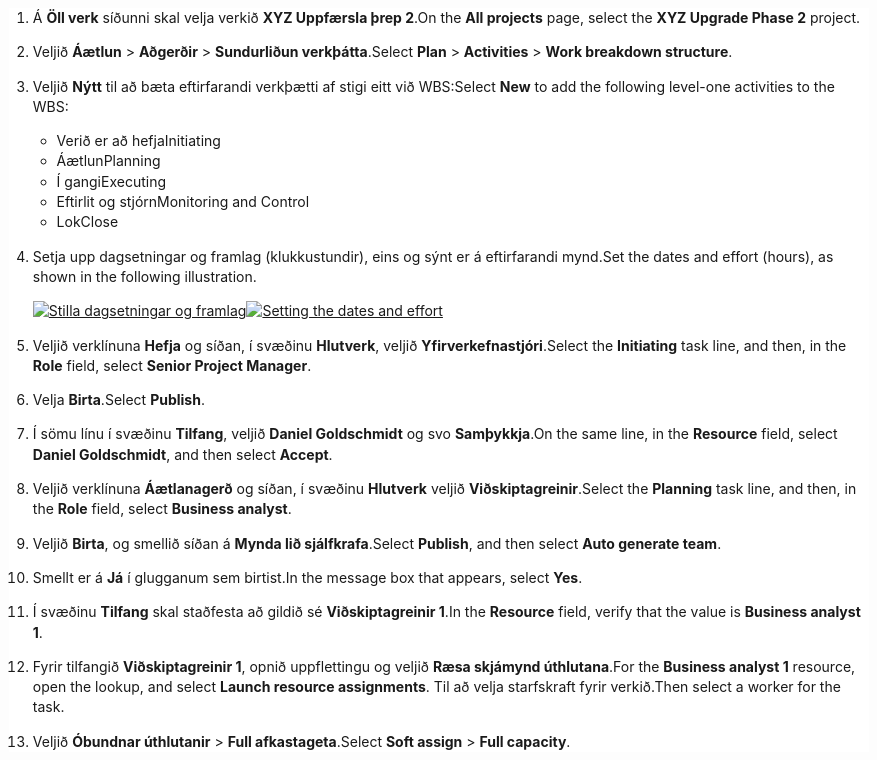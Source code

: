 1. <span data-ttu-id="3ae9d-344">Á **Öll verk** síðunni skal velja verkið **XYZ Uppfærsla þrep 2**.</span><span class="sxs-lookup"><span data-stu-id="3ae9d-344">On the **All projects** page, select the **XYZ Upgrade Phase 2** project.</span></span>
2. <span data-ttu-id="3ae9d-345">Veljið **Áætlun** &gt; **Aðgerðir** &gt; **Sundurliðun verkþátta**.</span><span class="sxs-lookup"><span data-stu-id="3ae9d-345">Select **Plan** &gt; **Activities** &gt; **Work breakdown structure**.</span></span>
3. <span data-ttu-id="3ae9d-346">Veljið **Nýtt** til að bæta eftirfarandi verkþætti af stigi eitt við WBS:</span><span class="sxs-lookup"><span data-stu-id="3ae9d-346">Select **New** to add the following level-one activities to the WBS:</span></span>

    - <span data-ttu-id="3ae9d-347">Verið er að hefja</span><span class="sxs-lookup"><span data-stu-id="3ae9d-347">Initiating</span></span>
    - <span data-ttu-id="3ae9d-348">Áætlun</span><span class="sxs-lookup"><span data-stu-id="3ae9d-348">Planning</span></span>
    - <span data-ttu-id="3ae9d-349">Í gangi</span><span class="sxs-lookup"><span data-stu-id="3ae9d-349">Executing</span></span>
    - <span data-ttu-id="3ae9d-350">Eftirlit og stjórn</span><span class="sxs-lookup"><span data-stu-id="3ae9d-350">Monitoring and Control</span></span>
    - <span data-ttu-id="3ae9d-351">Lok</span><span class="sxs-lookup"><span data-stu-id="3ae9d-351">Close</span></span>

4. <span data-ttu-id="3ae9d-352">Setja upp dagsetningar og framlag (klukkustundir), eins og sýnt er á eftirfarandi mynd.</span><span class="sxs-lookup"><span data-stu-id="3ae9d-352">Set the dates and effort (hours), as shown in the following illustration.</span></span>

    <span data-ttu-id="3ae9d-353">[![Stilla dagsetningar og framlag](./media/projectresourcing10.jpg)](./media/projectresourcing10.jpg)</span><span class="sxs-lookup"><span data-stu-id="3ae9d-353">[![Setting the dates and effort](./media/projectresourcing10.jpg)](./media/projectresourcing10.jpg)</span></span>

5. <span data-ttu-id="3ae9d-354">Veljið verklínuna **Hefja** og síðan, í svæðinu **Hlutverk**, veljið **Yfirverkefnastjóri**.</span><span class="sxs-lookup"><span data-stu-id="3ae9d-354">Select the **Initiating** task line, and then, in the **Role** field, select **Senior Project Manager**.</span></span>
6. <span data-ttu-id="3ae9d-355">Velja **Birta**.</span><span class="sxs-lookup"><span data-stu-id="3ae9d-355">Select **Publish**.</span></span>
7. <span data-ttu-id="3ae9d-356">Í sömu línu í svæðinu **Tilfang**, veljið **Daniel Goldschmidt** og svo **Samþykkja**.</span><span class="sxs-lookup"><span data-stu-id="3ae9d-356">On the same line, in the **Resource** field, select **Daniel Goldschmidt**, and then select **Accept**.</span></span>
8. <span data-ttu-id="3ae9d-357">Veljið verklínuna **Áætlanagerð** og síðan, í svæðinu **Hlutverk** veljið **Viðskiptagreinir**.</span><span class="sxs-lookup"><span data-stu-id="3ae9d-357">Select the **Planning** task line, and then, in the **Role** field, select **Business analyst**.</span></span>
9. <span data-ttu-id="3ae9d-358">Veljið **Birta**, og smellið síðan á **Mynda lið sjálfkrafa**.</span><span class="sxs-lookup"><span data-stu-id="3ae9d-358">Select **Publish**, and then select **Auto generate team**.</span></span>
10. <span data-ttu-id="3ae9d-359">Smellt er á **Já** í glugganum sem birtist.</span><span class="sxs-lookup"><span data-stu-id="3ae9d-359">In the message box that appears, select **Yes**.</span></span>
11. <span data-ttu-id="3ae9d-360">Í svæðinu **Tilfang** skal staðfesta að gildið sé **Viðskiptagreinir 1**.</span><span class="sxs-lookup"><span data-stu-id="3ae9d-360">In the **Resource** field, verify that the value is **Business analyst 1**.</span></span>
12. <span data-ttu-id="3ae9d-361">Fyrir tilfangið **Viðskiptagreinir 1**, opnið uppflettingu og veljið **Ræsa skjámynd úthlutana**.</span><span class="sxs-lookup"><span data-stu-id="3ae9d-361">For the **Business analyst 1** resource, open the lookup, and select **Launch resource assignments**.</span></span> <span data-ttu-id="3ae9d-362">Til að velja starfskraft fyrir verkið.</span><span class="sxs-lookup"><span data-stu-id="3ae9d-362">Then select a worker for the task.</span></span>
13. <span data-ttu-id="3ae9d-363">Veljið **Óbundnar úthlutanir** &gt; **Full afkastageta**.</span><span class="sxs-lookup"><span data-stu-id="3ae9d-363">Select **Soft assign** &gt; **Full capacity**.</span></span>
